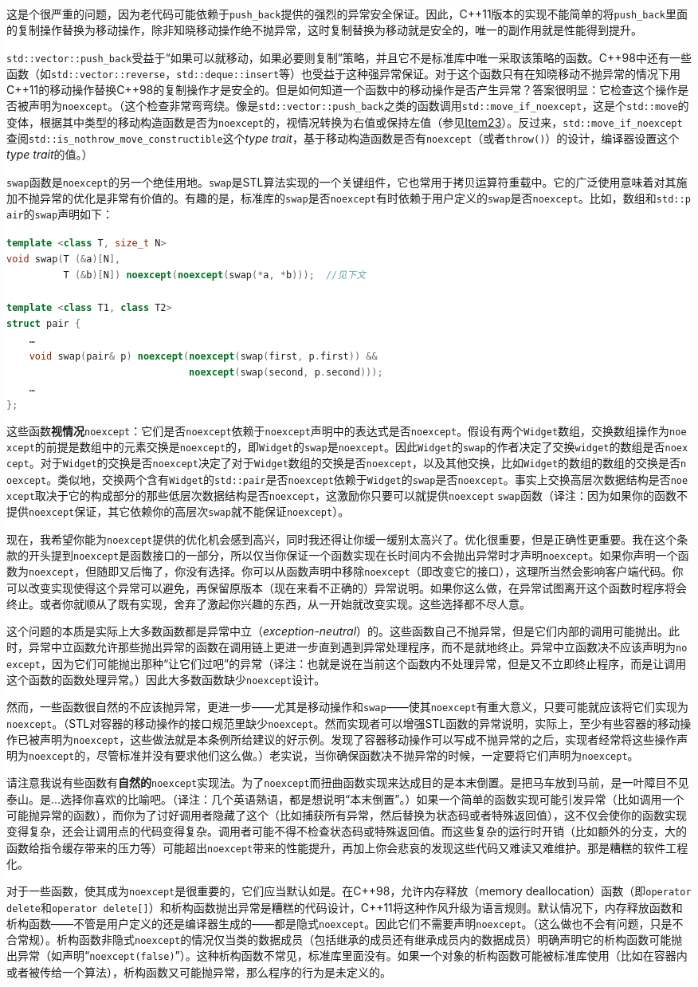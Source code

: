 这是个很严重的问题，因为老代码可能依赖于`push_back`提供的强烈的异常安全保证。因此，C++11版本的实现不能简单的将`push_back`里面的复制操作替换为移动操作，除非知晓移动操作绝不抛异常，这时复制替换为移动就是安全的，唯一的副作用就是性能得到提升。

`std::vector::push_back`受益于“如果可以就移动，如果必要则复制”策略，并且它不是标准库中唯一采取该策略的函数。C++98中还有一些函数（如`std::vector::reverse`，`std::deque::insert`等）也受益于这种强异常保证。对于这个函数只有在知晓移动不抛异常的情况下用C++11的移动操作替换C++98的复制操作才是安全的。但是如何知道一个函数中的移动操作是否产生异常？答案很明显：它检查这个操作是否被声明为`noexcept`。（这个检查非常弯弯绕。像是`std::vector::push_back`之类的函数调用`std::move_if_noexcept`，这是个`std::move`的变体，根据其中类型的移动构造函数是否为`noexcept`的，视情况转换为右值或保持左值（参见[Item23](https://github.com/kelthuzadx/EffectiveModernCppChinese/blob/master/5.RRefMovSemPerfForw/item23.md)）。反过来，`std::move_if_noexcept`查阅`std::is_nothrow_move_constructible`这个*type trait*，基于移动构造函数是否有`noexcept`（或者`throw()`）的设计，编译器设置这个*type trait*的值。）

`swap`函数是`noexcept`的另一个绝佳用地。`swap`是STL算法实现的一个关键组件，它也常用于拷贝运算符重载中。它的广泛使用意味着对其施加不抛异常的优化是非常有价值的。有趣的是，标准库的`swap`是否`noexcept`有时依赖于用户定义的`swap`是否`noexcept`。比如，数组和`std::pair`的`swap`声明如下：

```cpp
template <class T, size_t N>
void swap(T (&a)[N],
          T (&b)[N]) noexcept(noexcept(swap(*a, *b)));  //见下文

template <class T1, class T2>
struct pair {
    …
    void swap(pair& p) noexcept(noexcept(swap(first, p.first)) &&
                                noexcept(swap(second, p.second)));
    …
};
```
这些函数**视情况**`noexcept`：它们是否`noexcept`依赖于`noexcept`声明中的表达式是否`noexcept`。假设有两个`Widget`数组，交换数组操作为`noexcept`的前提是数组中的元素交换是`noexcept`的，即`Widget`的`swap`是`noexcept`。因此`Widget`的`swap`的作者决定了交换`widget`的数组是否`noexcept`。对于`Widget`的交换是否`noexcept`决定了对于`Widget`数组的交换是否`noexcept`，以及其他交换，比如`Widget`的数组的数组的交换是否`noexcept`。类似地，交换两个含有`Widget`的`std::pair`是否`noexcept`依赖于`Widget`的`swap`是否`noexcept`。事实上交换高层次数据结构是否`noexcept`取决于它的构成部分的那些低层次数据结构是否`noexcept`，这激励你只要可以就提供`noexcept` `swap`函数（译注：因为如果你的函数不提供`noexcept`保证，其它依赖你的高层次`swap`就不能保证`noexcept`）。

现在，我希望你能为`noexcept`提供的优化机会感到高兴，同时我还得让你缓一缓别太高兴了。优化很重要，但是正确性更重要。我在这个条款的开头提到`noexcept`是函数接口的一部分，所以仅当你保证一个函数实现在长时间内不会抛出异常时才声明`noexcept`。如果你声明一个函数为`noexcept`，但随即又后悔了，你没有选择。你可以从函数声明中移除`noexcept`（即改变它的接口），这理所当然会影响客户端代码。你可以改变实现使得这个异常可以避免，再保留原版本（现在来看不正确的）异常说明。如果你这么做，在异常试图离开这个函数时程序将会终止。或者你就顺从了既有实现，舍弃了激起你兴趣的东西，从一开始就改变实现。这些选择都不尽人意。


这个问题的本质是实际上大多数函数都是异常中立（*exception-neutral*）的。这些函数自己不抛异常，但是它们内部的调用可能抛出。此时，异常中立函数允许那些抛出异常的函数在调用链上更进一步直到遇到异常处理程序，而不是就地终止。异常中立函数决不应该声明为`noexcept`，因为它们可能抛出那种“让它们过吧”的异常（译注：也就是说在当前这个函数内不处理异常，但是又不立即终止程序，而是让调用这个函数的函数处理异常。）因此大多数函数缺少`noexcept`设计。

然而，一些函数很自然的不应该抛异常，更进一步——尤其是移动操作和`swap`——使其`noexcept`有重大意义，只要可能就应该将它们实现为`noexcept`。（STL对容器的移动操作的接口规范里缺少`noexcept`。然而实现者可以增强STL函数的异常说明，实际上，至少有些容器的移动操作已被声明为`noexcept`，这些做法就是本条例所给建议的好示例。发现了容器移动操作可以写成不抛异常的之后，实现者经常将这些操作声明为`noexcept`的，尽管标准并没有要求他们这么做。）老实说，当你确保函数决不抛异常的时候，一定要将它们声明为`noexcept`。

请注意我说有些函数有**自然的**`noexcept`实现法。为了`noexcept`而扭曲函数实现来达成目的是本末倒置。是把马车放到马前，是一叶障目不见泰山。是...选择你喜欢的比喻吧。（译注：几个英语熟语，都是想说明“本末倒置”。）如果一个简单的函数实现可能引发异常（比如调用一个可能抛异常的函数），而你为了讨好调用者隐藏了这个（比如捕获所有异常，然后替换为状态码或者特殊返回值），这不仅会使你的函数实现变得复杂，还会让调用点的代码变得复杂。调用者可能不得不检查状态码或特殊返回值。而这些复杂的运行时开销（比如额外的分支，大的函数给指令缓存带来的压力等）可能超出`noexcept`带来的性能提升，再加上你会悲哀的发现这些代码又难读又难维护。那是糟糕的软件工程化。

对于一些函数，使其成为`noexcept`是很重要的，它们应当默认如是。在C++98，允许内存释放（memory deallocation）函数（即`operator delete`和`operator delete[]`）和析构函数抛出异常是糟糕的代码设计，C++11将这种作风升级为语言规则。默认情况下，内存释放函数和析构函数——不管是用户定义的还是编译器生成的——都是隐式`noexcept`。因此它们不需要声明`noexcept`。（这么做也不会有问题，只是不合常规）。析构函数非隐式`noexcept`的情况仅当类的数据成员（包括继承的成员还有继承成员内的数据成员）明确声明它的析构函数可能抛出异常（如声明“`noexcept(false)`”）。这种析构函数不常见，标准库里面没有。如果一个对象的析构函数可能被标准库使用（比如在容器内或者被传给一个算法），析构函数又可能抛异常，那么程序的行为是未定义的。
